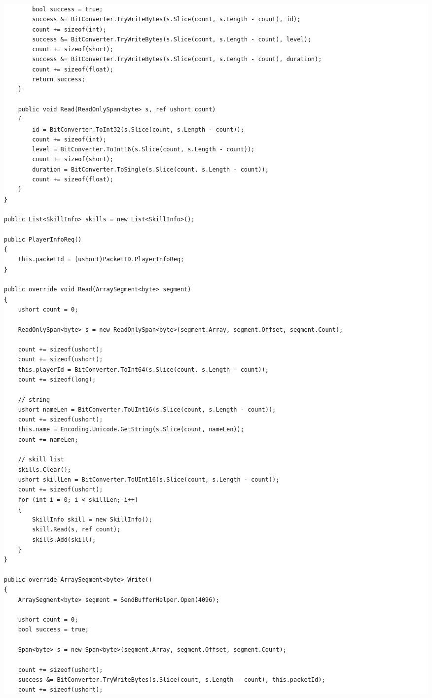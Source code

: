             bool success = true;
            success &= BitConverter.TryWriteBytes(s.Slice(count, s.Length - count), id);
            count += sizeof(int);
            success &= BitConverter.TryWriteBytes(s.Slice(count, s.Length - count), level);
            count += sizeof(short);
            success &= BitConverter.TryWriteBytes(s.Slice(count, s.Length - count), duration);
            count += sizeof(float);
            return success;
        }

        public void Read(ReadOnlySpan<byte> s, ref ushort count)
        {
            id = BitConverter.ToInt32(s.Slice(count, s.Length - count));
            count += sizeof(int);
            level = BitConverter.ToInt16(s.Slice(count, s.Length - count));
            count += sizeof(short);
            duration = BitConverter.ToSingle(s.Slice(count, s.Length - count));
            count += sizeof(float);
        }
    }

    public List<SkillInfo> skills = new List<SkillInfo>();

    public PlayerInfoReq()
    {
        this.packetId = (ushort)PacketID.PlayerInfoReq;
    }

    public override void Read(ArraySegment<byte> segment)
    {
        ushort count = 0;

        ReadOnlySpan<byte> s = new ReadOnlySpan<byte>(segment.Array, segment.Offset, segment.Count);

        count += sizeof(ushort);
        count += sizeof(ushort);
        this.playerId = BitConverter.ToInt64(s.Slice(count, s.Length - count));
        count += sizeof(long);

        // string
        ushort nameLen = BitConverter.ToUInt16(s.Slice(count, s.Length - count));
        count += sizeof(ushort);
        this.name = Encoding.Unicode.GetString(s.Slice(count, nameLen));
        count += nameLen;

        // skill list
        skills.Clear();
        ushort skillLen = BitConverter.ToUInt16(s.Slice(count, s.Length - count));
        count += sizeof(ushort);
        for (int i = 0; i < skillLen; i++)
        {
            SkillInfo skill = new SkillInfo();
            skill.Read(s, ref count);
            skills.Add(skill);
        }
    }

    public override ArraySegment<byte> Write()
    {
        ArraySegment<byte> segment = SendBufferHelper.Open(4096);

        ushort count = 0;
        bool success = true;

        Span<byte> s = new Span<byte>(segment.Array, segment.Offset, segment.Count);

        count += sizeof(ushort);
        success &= BitConverter.TryWriteBytes(s.Slice(count, s.Length - count), this.packetId);
        count += sizeof(ushort);